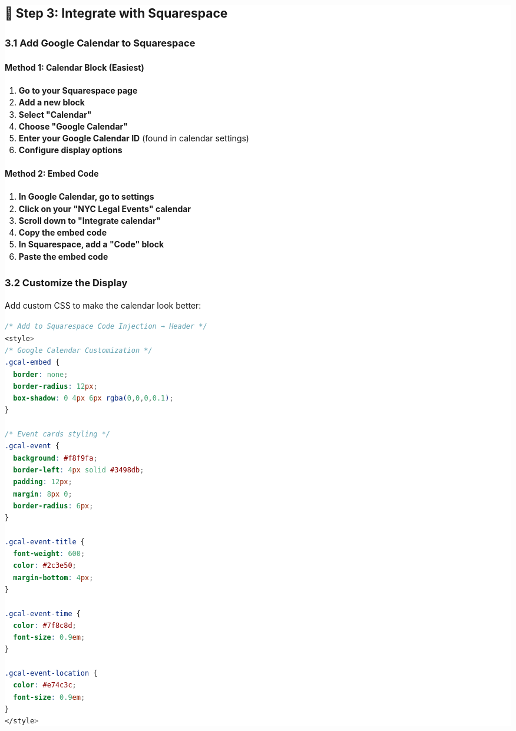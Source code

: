## 🎨 Step 3: Integrate with Squarespace

### 3.1 Add Google Calendar to Squarespace

#### Method 1: Calendar Block (Easiest)
1. **Go to your Squarespace page**
2. **Add a new block**
3. **Select "Calendar"**
4. **Choose "Google Calendar"**
5. **Enter your Google Calendar ID** (found in calendar settings)
6. **Configure display options**

#### Method 2: Embed Code
1. **In Google Calendar, go to settings**
2. **Click on your "NYC Legal Events" calendar**
3. **Scroll down to "Integrate calendar"**
4. **Copy the embed code**
5. **In Squarespace, add a "Code" block**
6. **Paste the embed code**

### 3.2 Customize the Display

Add custom CSS to make the calendar look better:

```css
/* Add to Squarespace Code Injection → Header */
<style>
/* Google Calendar Customization */
.gcal-embed {
  border: none;
  border-radius: 12px;
  box-shadow: 0 4px 6px rgba(0,0,0,0.1);
}

/* Event cards styling */
.gcal-event {
  background: #f8f9fa;
  border-left: 4px solid #3498db;
  padding: 12px;
  margin: 8px 0;
  border-radius: 6px;
}

.gcal-event-title {
  font-weight: 600;
  color: #2c3e50;
  margin-bottom: 4px;
}

.gcal-event-time {
  color: #7f8c8d;
  font-size: 0.9em;
}

.gcal-event-location {
  color: #e74c3c;
  font-size: 0.9em;
}
</style>
```
